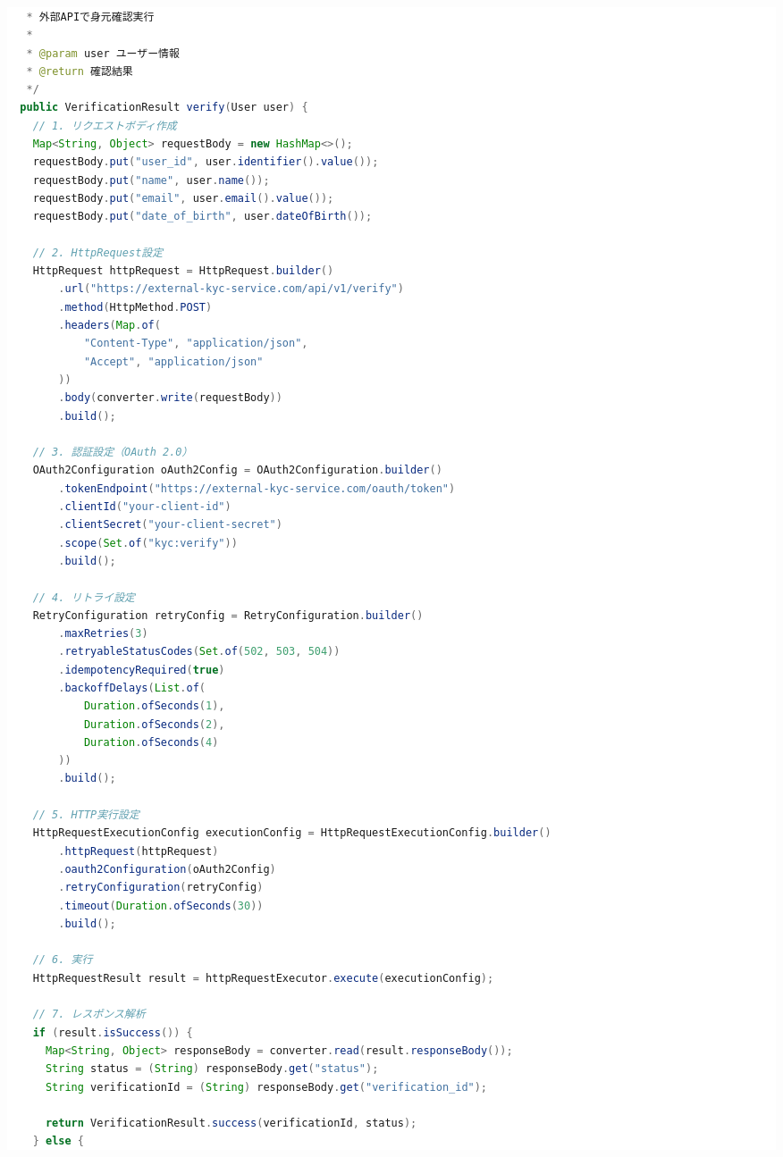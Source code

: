 ```java
   * 外部APIで身元確認実行
   *
   * @param user ユーザー情報
   * @return 確認結果
   */
  public VerificationResult verify(User user) {
    // 1. リクエストボディ作成
    Map<String, Object> requestBody = new HashMap<>();
    requestBody.put("user_id", user.identifier().value());
    requestBody.put("name", user.name());
    requestBody.put("email", user.email().value());
    requestBody.put("date_of_birth", user.dateOfBirth());

    // 2. HttpRequest設定
    HttpRequest httpRequest = HttpRequest.builder()
        .url("https://external-kyc-service.com/api/v1/verify")
        .method(HttpMethod.POST)
        .headers(Map.of(
            "Content-Type", "application/json",
            "Accept", "application/json"
        ))
        .body(converter.write(requestBody))
        .build();

    // 3. 認証設定（OAuth 2.0）
    OAuth2Configuration oAuth2Config = OAuth2Configuration.builder()
        .tokenEndpoint("https://external-kyc-service.com/oauth/token")
        .clientId("your-client-id")
        .clientSecret("your-client-secret")
        .scope(Set.of("kyc:verify"))
        .build();

    // 4. リトライ設定
    RetryConfiguration retryConfig = RetryConfiguration.builder()
        .maxRetries(3)
        .retryableStatusCodes(Set.of(502, 503, 504))
        .idempotencyRequired(true)
        .backoffDelays(List.of(
            Duration.ofSeconds(1),
            Duration.ofSeconds(2),
            Duration.ofSeconds(4)
        ))
        .build();

    // 5. HTTP実行設定
    HttpRequestExecutionConfig executionConfig = HttpRequestExecutionConfig.builder()
        .httpRequest(httpRequest)
        .oauth2Configuration(oAuth2Config)
        .retryConfiguration(retryConfig)
        .timeout(Duration.ofSeconds(30))
        .build();

    // 6. 実行
    HttpRequestResult result = httpRequestExecutor.execute(executionConfig);

    // 7. レスポンス解析
    if (result.isSuccess()) {
      Map<String, Object> responseBody = converter.read(result.responseBody());
      String status = (String) responseBody.get("status");
      String verificationId = (String) responseBody.get("verification_id");

      return VerificationResult.success(verificationId, status);
    } else {
```